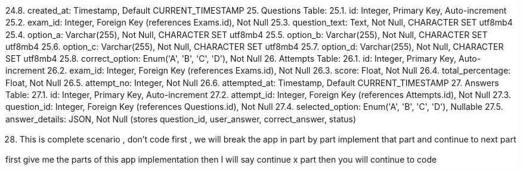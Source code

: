 24.8.	created_at: Timestamp, Default CURRENT_TIMESTAMP
25.	Questions Table:
25.1.	id: Integer, Primary Key, Auto-increment
25.2.	exam_id: Integer, Foreign Key (references Exams.id), Not Null
25.3.	question_text: Text, Not Null, CHARACTER SET utf8mb4
25.4.	option_a: Varchar(255), Not Null, CHARACTER SET utf8mb4
25.5.	option_b: Varchar(255), Not Null, CHARACTER SET utf8mb4
25.6.	option_c: Varchar(255), Not Null, CHARACTER SET utf8mb4
25.7.	option_d: Varchar(255), Not Null, CHARACTER SET utf8mb4
25.8.	correct_option: Enum('A', 'B', 'C', 'D'), Not Null
26.	Attempts Table:
26.1.	id: Integer, Primary Key, Auto-increment
26.2.	exam_id: Integer, Foreign Key (references Exams.id), Not Null
26.3.	score: Float, Not Null
26.4.	total_percentage: Float, Not Null
26.5.	attempt_no: Integer, Not Null
26.6.	attempted_at: Timestamp, Default CURRENT_TIMESTAMP
27.	Answers Table:
27.1.	id: Integer, Primary Key, Auto-increment
27.2.	attempt_id: Integer, Foreign Key (references Attempts.id), Not Null
27.3.	question_id: Integer, Foreign Key (references Questions.id), Not Null
27.4.	selected_option: Enum('A', 'B', 'C', 'D'), Nullable
27.5.	answer_details: JSON, Not Null (stores question_id, user_answer, correct_answer, status)

28.	This is complete scenario , don’t code first , we will break the app in part by part implement that part and continue to next part 

first give me the parts of this app implementation  then I will say continue x part then you will continue to code 

